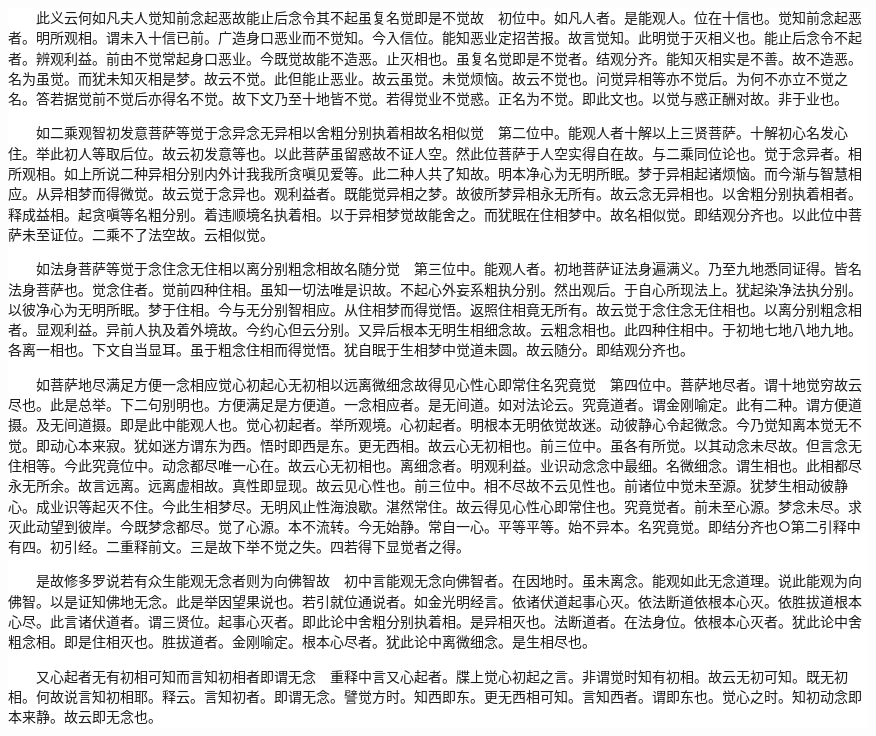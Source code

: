 　　此义云何如凡夫人觉知前念起恶故能止后念令其不起虽复名觉即是不觉故　初位中。如凡人者。是能观人。位在十信也。觉知前念起恶者。明所观相。谓未入十信已前。广造身口恶业而不觉知。今入信位。能知恶业定招苦报。故言觉知。此明觉于灭相义也。能止后念令不起者。辨观利益。前由不觉常起身口恶业。今既觉故能不造恶。止灭相也。虽复名觉即是不觉者。结观分齐。能知灭相实是不善。故不造恶。名为虽觉。而犹未知灭相是梦。故云不觉。此但能止恶业。故云虽觉。未觉烦恼。故云不觉也。问觉异相等亦不觉后。为何不亦立不觉之名。答若据觉前不觉后亦得名不觉。故下文乃至十地皆不觉。若得觉业不觉惑。正名为不觉。即此文也。以觉与惑正酬对故。非于业也。

　　如二乘观智初发意菩萨等觉于念异念无异相以舍粗分别执着相故名相似觉　第二位中。能观人者十解以上三贤菩萨。十解初心名发心住。举此初人等取后位。故云初发意等也。以此菩萨虽留惑故不证人空。然此位菩萨于人空实得自在故。与二乘同位论也。觉于念异者。相所观相。如上所说二种异相分别内外计我我所贪嗔见爱等。此二种人共了知故。明本净心为无明所眠。梦于异相起诸烦恼。而今渐与智慧相应。从异相梦而得微觉。故云觉于念异也。观利益者。既能觉异相之梦。故彼所梦异相永无所有。故云念无异相也。以舍粗分别执着相者。释成益相。起贪嗔等名粗分别。着违顺境名执着相。以于异相梦觉故能舍之。而犹眠在住相梦中。故名相似觉。即结观分齐也。以此位中菩萨未至证位。二乘不了法空故。云相似觉。

　　如法身菩萨等觉于念住念无住相以离分别粗念相故名随分觉　第三位中。能观人者。初地菩萨证法身遍满义。乃至九地悉同证得。皆名法身菩萨也。觉念住者。觉前四种住相。虽知一切法唯是识故。不起心外妄系粗执分别。然出观后。于自心所现法上。犹起染净法执分别。以彼净心为无明所眠。梦于住相。今与无分别智相应。从住相梦而得觉悟。返照住相竟无所有。故云觉于念住念无住相也。以离分别粗念相者。显观利益。异前人执及着外境故。今约心但云分别。又异后根本无明生相细念故。云粗念相也。此四种住相中。于初地七地八地九地。各离一相也。下文自当显耳。虽于粗念住相而得觉悟。犹自眠于生相梦中觉道未圆。故云随分。即结观分齐也。

　　如菩萨地尽满足方便一念相应觉心初起心无初相以远离微细念故得见心性心即常住名究竟觉　第四位中。菩萨地尽者。谓十地觉穷故云尽也。此是总举。下二句别明也。方便满足是方便道。一念相应者。是无间道。如对法论云。究竟道者。谓金刚喻定。此有二种。谓方便道摄。及无间道摄。即是此中能观人也。觉心初起者。举所观境。心初起者。明根本无明依觉故迷。动彼静心令起微念。今乃觉知离本觉无不觉。即动心本来寂。犹如迷方谓东为西。悟时即西是东。更无西相。故云心无初相也。前三位中。虽各有所觉。以其动念未尽故。但言念无住相等。今此究竟位中。动念都尽唯一心在。故云心无初相也。离细念者。明观利益。业识动念念中最细。名微细念。谓生相也。此相都尽永无所余。故言远离。远离虚相故。真性即显现。故云见心性也。前三位中。相不尽故不云见性也。前诸位中觉未至源。犹梦生相动彼静心。成业识等起灭不住。今此生相梦尽。无明风止性海浪歇。湛然常住。故云得见心性心即常住也。究竟觉者。前未至心源。梦念未尽。求灭此动望到彼岸。今既梦念都尽。觉了心源。本不流转。今无始静。常自一心。平等平等。始不异本。名究竟觉。即结分齐也○第二引释中有四。初引经。二重释前文。三是故下举不觉之失。四若得下显觉者之得。

　　是故修多罗说若有众生能观无念者则为向佛智故　初中言能观无念向佛智者。在因地时。虽未离念。能观如此无念道理。说此能观为向佛智。以是证知佛地无念。此是举因望果说也。若引就位通说者。如金光明经言。依诸伏道起事心灭。依法断道依根本心灭。依胜拔道根本心尽。此言诸伏道者。谓三贤位。起事心灭者。即此论中舍粗分别执着相。是异相灭也。法断道者。在法身位。依根本心灭者。犹此论中舍粗念相。即是住相灭也。胜拔道者。金刚喻定。根本心尽者。犹此论中离微细念。是生相尽也。

　　又心起者无有初相可知而言知初相者即谓无念　重释中言又心起者。牒上觉心初起之言。非谓觉时知有初相。故云无初可知。既无初相。何故说言知初相耶。释云。言知初者。即谓无念。譬觉方时。知西即东。更无西相可知。言知西者。谓即东也。觉心之时。知初动念即本来静。故云即无念也。

